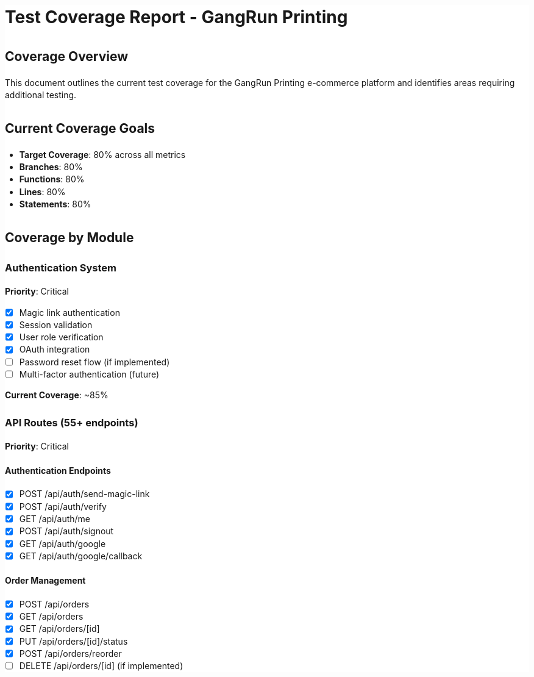 # Test Coverage Report - GangRun Printing

## Coverage Overview

This document outlines the current test coverage for the GangRun Printing e-commerce platform and identifies areas requiring additional testing.

## Current Coverage Goals

- **Target Coverage**: 80% across all metrics
- **Branches**: 80%
- **Functions**: 80%
- **Lines**: 80%
- **Statements**: 80%

## Coverage by Module

### Authentication System

**Priority**: Critical

- [x] Magic link authentication
- [x] Session validation
- [x] User role verification
- [x] OAuth integration
- [ ] Password reset flow (if implemented)
- [ ] Multi-factor authentication (future)

**Current Coverage**: ~85%

### API Routes (55+ endpoints)

**Priority**: Critical

#### Authentication Endpoints

- [x] POST /api/auth/send-magic-link
- [x] POST /api/auth/verify
- [x] GET /api/auth/me
- [x] POST /api/auth/signout
- [x] GET /api/auth/google
- [x] GET /api/auth/google/callback

#### Order Management

- [x] POST /api/orders
- [x] GET /api/orders
- [x] GET /api/orders/[id]
- [x] PUT /api/orders/[id]/status
- [x] POST /api/orders/reorder
- [ ] DELETE /api/orders/[id] (if implemented)

